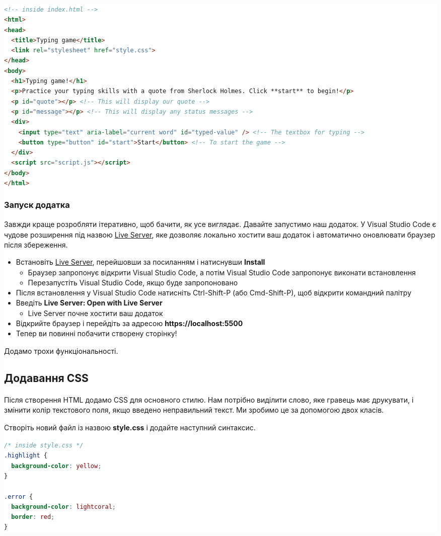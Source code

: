 ```html
<!-- inside index.html -->
<html>
<head>
  <title>Typing game</title>
  <link rel="stylesheet" href="style.css">
</head>
<body>
  <h1>Typing game!</h1>
  <p>Practice your typing skills with a quote from Sherlock Holmes. Click **start** to begin!</p>
  <p id="quote"></p> <!-- This will display our quote -->
  <p id="message"></p> <!-- This will display any status messages -->
  <div>
    <input type="text" aria-label="current word" id="typed-value" /> <!-- The textbox for typing -->
    <button type="button" id="start">Start</button> <!-- To start the game -->
  </div>
  <script src="script.js"></script>
</body>
</html>
```

### Запуск додатка

Завжди краще розробляти ітеративно, щоб бачити, як усе виглядає. Давайте запустимо наш додаток. У Visual Studio Code є чудове розширення під назвою [Live Server](https://marketplace.visualstudio.com/items?itemName=ritwickdey.LiveServer&WT.mc_id=academic-77807-sagibbon), яке дозволяє локально хостити ваш додаток і автоматично оновлювати браузер після збереження.

- Встановіть [Live Server](https://marketplace.visualstudio.com/items?itemName=ritwickdey.LiveServer&WT.mc_id=academic-77807-sagibbon), перейшовши за посиланням і натиснувши **Install**
  - Браузер запропонує відкрити Visual Studio Code, а потім Visual Studio Code запропонує виконати встановлення
  - Перезапустіть Visual Studio Code, якщо буде запропоновано
- Після встановлення у Visual Studio Code натисніть Ctrl-Shift-P (або Cmd-Shift-P), щоб відкрити командний палітру
- Введіть **Live Server: Open with Live Server**
  - Live Server почне хостити ваш додаток
- Відкрийте браузер і перейдіть за адресою **https://localhost:5500**
- Тепер ви повинні побачити створену сторінку!

Додамо трохи функціональності.

## Додавання CSS

Після створення HTML додамо CSS для основного стилю. Нам потрібно виділити слово, яке гравець має друкувати, і змінити колір текстового поля, якщо введено неправильний текст. Ми зробимо це за допомогою двох класів.

Створіть новий файл із назвою **style.css** і додайте наступний синтаксис.

```css
/* inside style.css */
.highlight {
  background-color: yellow;
}

.error {
  background-color: lightcoral;
  border: red;
}
```
